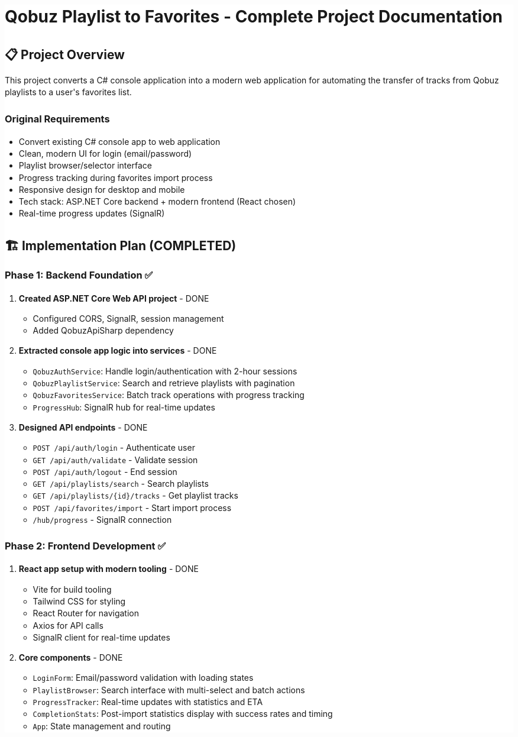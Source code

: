 # Qobuz Playlist to Favorites - Complete Project Documentation

## 📋 Project Overview

This project converts a C# console application into a modern web application for automating the transfer of tracks from Qobuz playlists to a user's favorites list.

### Original Requirements
- Convert existing C# console app to web application
- Clean, modern UI for login (email/password)
- Playlist browser/selector interface
- Progress tracking during favorites import process
- Responsive design for desktop and mobile
- Tech stack: ASP.NET Core backend + modern frontend (React chosen)
- Real-time progress updates (SignalR)

## 🏗️ Implementation Plan (COMPLETED)

### Phase 1: Backend Foundation ✅
1. **Created ASP.NET Core Web API project** - DONE
   - Configured CORS, SignalR, session management
   - Added QobuzApiSharp dependency

2. **Extracted console app logic into services** - DONE
   - `QobuzAuthService`: Handle login/authentication with 2-hour sessions
   - `QobuzPlaylistService`: Search and retrieve playlists with pagination
   - `QobuzFavoritesService`: Batch track operations with progress tracking
   - `ProgressHub`: SignalR hub for real-time updates

3. **Designed API endpoints** - DONE
   - `POST /api/auth/login` - Authenticate user
   - `GET /api/auth/validate` - Validate session
   - `POST /api/auth/logout` - End session
   - `GET /api/playlists/search` - Search playlists
   - `GET /api/playlists/{id}/tracks` - Get playlist tracks
   - `POST /api/favorites/import` - Start import process
   - `/hub/progress` - SignalR connection

### Phase 2: Frontend Development ✅
1. **React app setup with modern tooling** - DONE
   - Vite for build tooling
   - Tailwind CSS for styling
   - React Router for navigation
   - Axios for API calls
   - SignalR client for real-time updates

2. **Core components** - DONE
   - `LoginForm`: Email/password validation with loading states
   - `PlaylistBrowser`: Search interface with multi-select and batch actions
   - `ProgressTracker`: Real-time updates with statistics and ETA
   - `CompletionStats`: Post-import statistics display with success rates and timing
   - `App`: State management and routing
